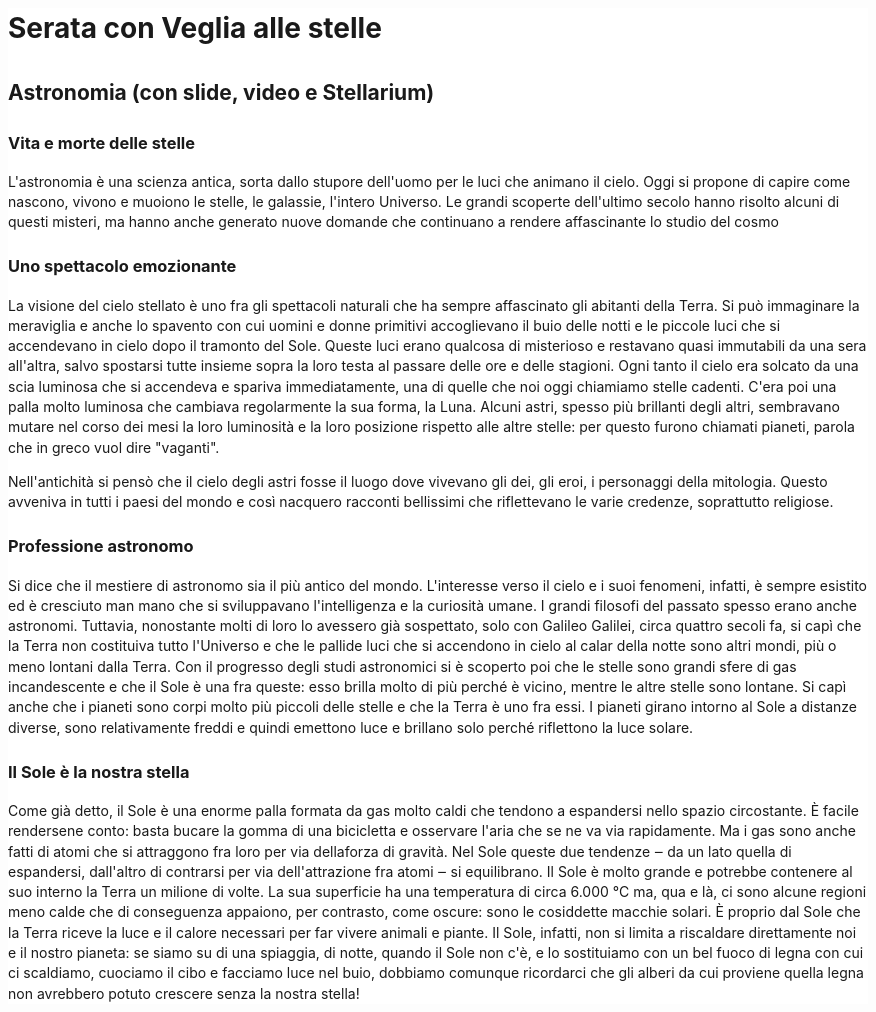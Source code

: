 # Serata con Veglia alle stelle

## Astronomia (con slide, video e Stellarium) 

### Vita e morte delle stelle

L'astronomia è una scienza antica, sorta dallo stupore dell'uomo per le luci che animano il cielo. Oggi si propone di capire come nascono, vivono e muoiono le stelle, le galassie, l'intero Universo. Le grandi scoperte dell'ultimo secolo hanno risolto alcuni di questi misteri, ma hanno anche generato nuove domande che continuano a rendere affascinante lo studio del cosmo

### Uno spettacolo emozionante

La visione del cielo stellato è uno fra gli spettacoli naturali che ha sempre affascinato gli abitanti della Terra. Si può immaginare la meraviglia e anche lo spavento con cui uomini e donne primitivi accoglievano il buio delle notti e le piccole luci che si accendevano in cielo dopo il tramonto del Sole. Queste luci erano qualcosa di misterioso e restavano quasi immutabili da una sera all'altra, salvo spostarsi tutte insieme sopra la loro testa al passare delle ore e delle stagioni. Ogni tanto il cielo era solcato da una scia luminosa che si accendeva e spariva immediatamente, una di quelle che noi oggi chiamiamo stelle cadenti. C'era poi una palla molto luminosa che cambiava regolarmente la sua forma, la Luna. Alcuni astri, spesso più brillanti degli altri, sembravano mutare nel corso dei mesi la loro luminosità e la loro posizione rispetto alle altre stelle: per questo furono chiamati pianeti, parola che in greco vuol dire "vaganti".

Nell'antichità si pensò che il cielo degli astri fosse il luogo dove vivevano gli dei, gli eroi, i personaggi della mitologia. Questo avveniva in tutti i paesi del mondo e così nacquero racconti bellissimi che riflettevano le varie credenze, soprattutto religiose.

### Professione astronomo
Si dice che il mestiere di astronomo sia il più antico del mondo. L'interesse verso il cielo e i suoi fenomeni, infatti, è sempre esistito ed è cresciuto man mano che si sviluppavano l'intelligenza e la curiosità umane. I grandi filosofi del passato spesso erano anche astronomi. Tuttavia, nonostante molti di loro lo avessero già sospettato, solo con Galileo Galilei, circa quattro secoli fa, si capì che la Terra non costituiva tutto l'Universo e che le pallide luci che si accendono in cielo al calar della notte sono altri mondi, più o meno lontani dalla Terra.
Con il progresso degli studi astronomici si è scoperto poi che le stelle sono grandi sfere di gas incandescente e che il Sole è una fra queste: esso brilla molto di più perché è vicino, mentre le altre stelle sono lontane. Si capì anche che i pianeti sono corpi molto più piccoli delle stelle e che la Terra è uno fra essi. I pianeti girano intorno al Sole a distanze diverse, sono relativamente freddi e quindi emettono luce e brillano solo perché riflettono la luce solare.

### Il Sole è la nostra stella
Come già detto, il Sole è una enorme palla formata da gas molto caldi che tendono a espandersi nello spazio circostante. È facile rendersene conto: basta bucare la gomma di una bicicletta e osservare l'aria che se ne va via rapidamente. Ma i gas sono anche fatti di atomi che si attraggono fra loro per via dellaforza di gravità. Nel Sole queste due tendenze ‒ da un lato quella di espandersi, dall'altro di contrarsi per via dell'attrazione fra atomi ‒ si equilibrano. Il Sole è molto grande e potrebbe contenere al suo interno la Terra un milione di volte. La sua superficie ha una temperatura di circa 6.000 °C ma, qua e là, ci sono alcune regioni meno calde che di conseguenza appaiono, per contrasto, come oscure: sono le cosiddette macchie solari. È proprio dal Sole che la Terra riceve la luce e il calore necessari per far vivere animali e piante. Il Sole, infatti, non si limita a riscaldare direttamente noi e il nostro pianeta: se siamo su di una spiaggia, di notte, quando il Sole non c'è, e lo sostituiamo con un bel fuoco di legna con cui ci scaldiamo, cuociamo il cibo e facciamo luce nel buio, dobbiamo comunque ricordarci che gli alberi da cui proviene quella legna non avrebbero potuto crescere senza la nostra stella!
